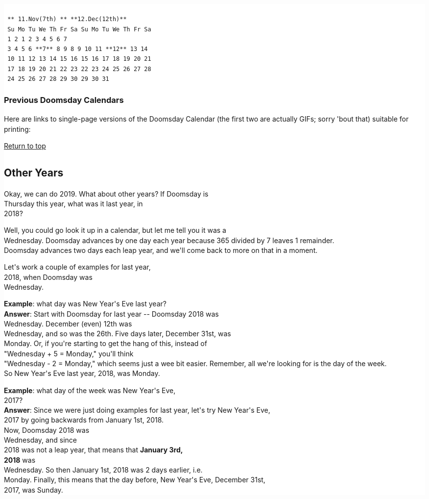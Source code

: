 ```
   
 ** 11.Nov(7th) ** **12.Dec(12th)**   
 Su Mo Tu We Th Fr Sa Su Mo Tu We Th Fr Sa  
 1 2 1 2 3 4 5 6 7  
 3 4 5 6 **7** 8 9 8 9 10 11 **12** 13 14  
 10 11 12 13 14 15 16 15 16 17 18 19 20 21  
 17 18 19 20 21 22 23 22 23 24 25 26 27 28  
 24 25 26 27 28 29 30 29 30 31
```

### Previous Doomsday Calendars

Here are links to single-page versions of the Doomsday Calendar (the first two are actually GIFs; sorry 'bout that) suitable for printing:

[Return to top](http://rudy.ca/doomsday.html#content)

Other Years
-----------

Okay, we can do 2019. What about other years? If Doomsday is  
Thursday this year, what was it last year, in  
2018?

Well, you could go look it up in a calendar, but let me tell you it was a  
Wednesday. Doomsday advances by one day each year because 365 divided by 7 leaves 1 remainder.  
Doomsday advances two days each leap year, and we'll come back to more on that in a moment.

Let's work a couple of examples for last year,  
2018, when Doomsday was  
Wednesday.

**Example**: what day was New Year's Eve last year?  
**Answer**: Start with Doomsday for last year -- Doomsday 2018 was  
Wednesday. December (even) 12th was  
Wednesday, and so was the 26th. Five days later, December 31st, was  
Monday. Or, if you're starting to get the hang of this, instead of  
"Wednesday + 5 = Monday," you'll think  
"Wednesday - 2 = Monday," which seems just a wee bit easier. Remember, all we're looking for is the day of the week.  
So New Year's Eve last year, 2018, was Monday.

**Example**: what day of the week was New Year's Eve,  
2017?  
**Answer**: Since we were just doing examples for last year, let's try New Year's Eve,  
2017 by going backwards from January 1st, 2018.  
Now, Doomsday 2018 was  
Wednesday, and since  
2018 was not a leap year, that means that **January 3rd,  
2018** was  
Wednesday. So then January 1st, 2018 was 2 days earlier, i.e.  
Monday. Finally, this means that the day before, New Year's Eve, December 31st,  
2017, was Sunday.
